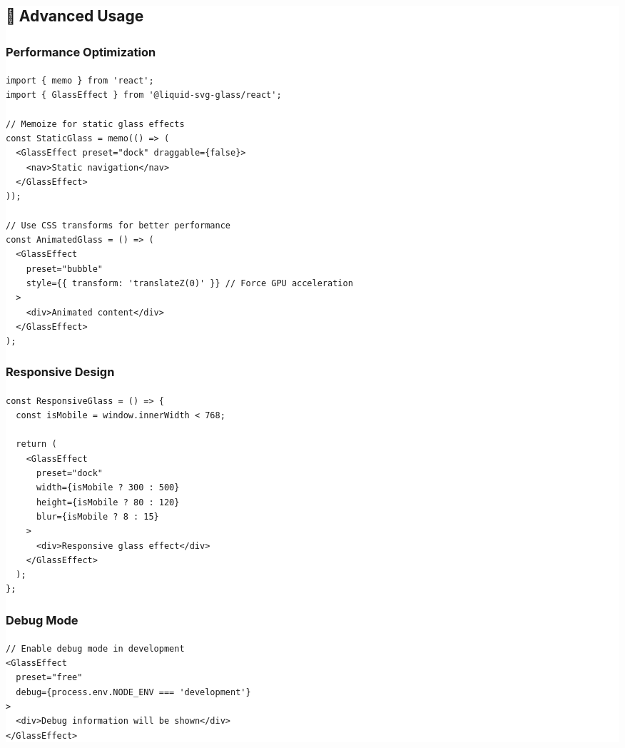 ## 🔧 Advanced Usage

### Performance Optimization

```tsx
import { memo } from 'react';
import { GlassEffect } from '@liquid-svg-glass/react';

// Memoize for static glass effects
const StaticGlass = memo(() => (
  <GlassEffect preset="dock" draggable={false}>
    <nav>Static navigation</nav>
  </GlassEffect>
));

// Use CSS transforms for better performance
const AnimatedGlass = () => (
  <GlassEffect 
    preset="bubble"
    style={{ transform: 'translateZ(0)' }} // Force GPU acceleration
  >
    <div>Animated content</div>
  </GlassEffect>
);
```

### Responsive Design

```tsx
const ResponsiveGlass = () => {
  const isMobile = window.innerWidth < 768;
  
  return (
    <GlassEffect
      preset="dock"
      width={isMobile ? 300 : 500}
      height={isMobile ? 80 : 120}
      blur={isMobile ? 8 : 15}
    >
      <div>Responsive glass effect</div>
    </GlassEffect>
  );
};
```

### Debug Mode

```tsx
// Enable debug mode in development
<GlassEffect
  preset="free"
  debug={process.env.NODE_ENV === 'development'}
>
  <div>Debug information will be shown</div>
</GlassEffect>
```
